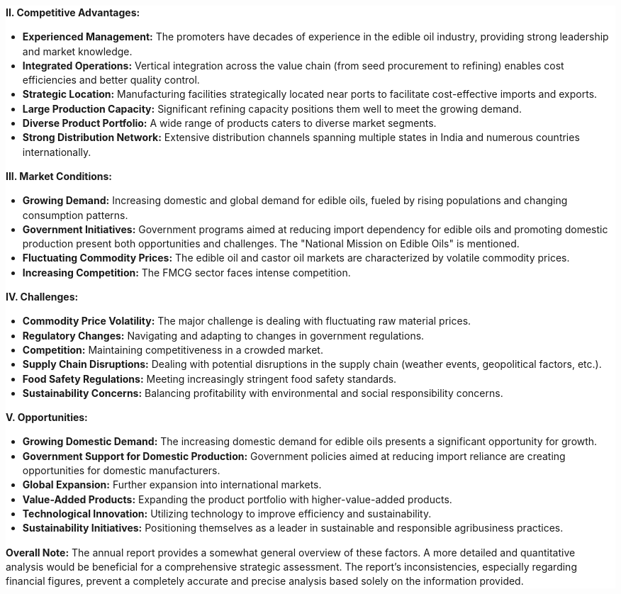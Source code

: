 
**II. Competitive Advantages:**

* **Experienced Management:**  The promoters have decades of experience in the edible oil industry, providing strong leadership and market knowledge.
* **Integrated Operations:**  Vertical integration across the value chain (from seed procurement to refining) enables cost efficiencies and better quality control.
* **Strategic Location:**  Manufacturing facilities strategically located near ports to facilitate cost-effective imports and exports.
* **Large Production Capacity:**  Significant refining capacity positions them well to meet the growing demand.
* **Diverse Product Portfolio:**  A wide range of products caters to diverse market segments.
* **Strong Distribution Network:**  Extensive distribution channels spanning multiple states in India and numerous countries internationally.


**III. Market Conditions:**

* **Growing Demand:**  Increasing domestic and global demand for edible oils, fueled by rising populations and changing consumption patterns.
* **Government Initiatives:**  Government programs aimed at reducing import dependency for edible oils and promoting domestic production present both opportunities and challenges.  The "National Mission on Edible Oils" is mentioned.
* **Fluctuating Commodity Prices:** The edible oil and castor oil markets are characterized by volatile commodity prices.
* **Increasing Competition:**  The FMCG sector faces intense competition.


**IV. Challenges:**

* **Commodity Price Volatility:**  The major challenge is dealing with fluctuating raw material prices.
* **Regulatory Changes:**  Navigating and adapting to changes in government regulations.
* **Competition:**  Maintaining competitiveness in a crowded market.
* **Supply Chain Disruptions:**  Dealing with potential disruptions in the supply chain (weather events, geopolitical factors, etc.).
* **Food Safety Regulations:**  Meeting increasingly stringent food safety standards.
* **Sustainability Concerns:**  Balancing  profitability with  environmental and social responsibility concerns.


**V. Opportunities:**

* **Growing Domestic Demand:**  The increasing domestic demand for edible oils presents a significant opportunity for growth.
* **Government Support for Domestic Production:**  Government policies aimed at reducing import reliance are creating opportunities for domestic manufacturers.
* **Global Expansion:**  Further expansion into international markets.
* **Value-Added Products:**  Expanding the product portfolio with higher-value-added products.
* **Technological Innovation:**  Utilizing technology to improve efficiency and sustainability.
* **Sustainability Initiatives:**  Positioning  themselves  as  a  leader  in  sustainable  and  responsible agribusiness practices.


**Overall Note:** The annual report provides a somewhat general overview of these factors.  A more detailed and quantitative analysis would be beneficial for a comprehensive strategic assessment. The report’s inconsistencies, especially regarding financial figures, prevent a completely accurate and precise analysis based solely on the information provided.
